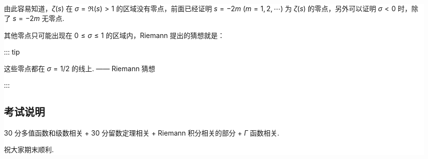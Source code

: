 由此容易知道，$\zeta(s)$ 在 $\sigma=\Re(s)>1$ 的区域没有零点，前面已经证明 $s=-2m$ ($m=1,2,\cdots$) 为 $\zeta(s)$ 的零点，另外可以证明 $\sigma<0$ 时，除了 $s=-2m$ 无零点.

其他零点只可能出现在 $0\leq\sigma\leq1$ 的区域内，Riemann 提出的猜想就是：

::: tip

这些零点都在 $\sigma=1/2$ 的线上. —— Riemann 猜想

:::

## 考试说明

30 分多值函数和级数相关 + 30 分留数定理相关 + Riemann 积分相关的部分 + $\Gamma$ 函数相关.

祝大家期末顺利.
